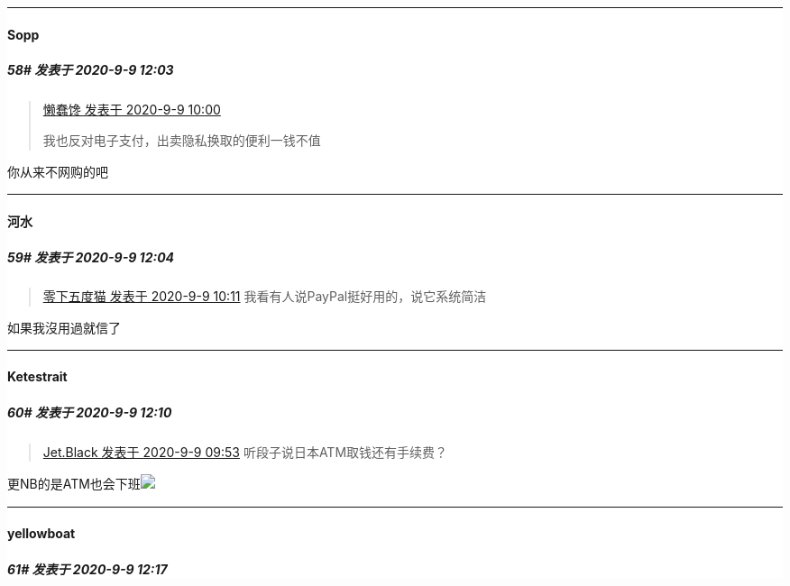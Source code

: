 





*****

####  Sopp  
##### 58#       发表于 2020-9-9 12:03



<blockquote><a href="httphttps://bbs.saraba1st.com/2b/forum.php?mod=redirect&amp;goto=findpost&amp;pid=48683405&amp;ptid=1958936" target="_blank">懒蠢馋 发表于 2020-9-9 10:00</a>

我也反对电子支付，出卖隐私换取的便利一钱不值</blockquote>
你从来不网购的吧







*****

####  河水  
##### 59#       发表于 2020-9-9 12:04



<blockquote><a href="httphttps://bbs.saraba1st.com/2b/forum.php?mod=redirect&amp;goto=findpost&amp;pid=48683534&amp;ptid=1958936" target="_blank">零下五度猫 发表于 2020-9-9 10:11</a>
我看有人说PayPal挺好用的，说它系统简洁</blockquote>
如果我沒用過就信了







*****

####  Ketestrait  
##### 60#       发表于 2020-9-9 12:10



<blockquote><a href="httphttps://bbs.saraba1st.com/2b/forum.php?mod=redirect&amp;goto=findpost&amp;pid=48683325&amp;ptid=1958936" target="_blank">Jet.Black 发表于 2020-9-9 09:53</a>
听段子说日本ATM取钱还有手续费？</blockquote>
更NB的是ATM也会下班<img src="https://static.saraba1st.com/image/smiley/face2017/067.png" referrerpolicy="no-referrer">







*****

####  yellowboat  
##### 61#       发表于 2020-9-9 12:17
